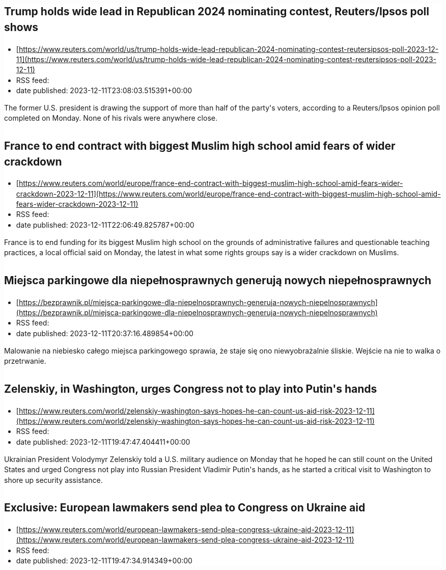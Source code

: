 ## Trump holds wide lead in Republican 2024 nominating contest, Reuters/Ipsos poll shows
 - [https://www.reuters.com/world/us/trump-holds-wide-lead-republican-2024-nominating-contest-reutersipsos-poll-2023-12-11](https://www.reuters.com/world/us/trump-holds-wide-lead-republican-2024-nominating-contest-reutersipsos-poll-2023-12-11)
 - RSS feed: 
 - date published: 2023-12-11T23:08:03.515391+00:00

The former U.S. president is drawing the support of more than half of the party's voters, according to a Reuters/Ipsos opinion poll completed on Monday. None of his rivals were anywhere close.

## France to end contract with biggest Muslim high school amid fears of wider crackdown
 - [https://www.reuters.com/world/europe/france-end-contract-with-biggest-muslim-high-school-amid-fears-wider-crackdown-2023-12-11](https://www.reuters.com/world/europe/france-end-contract-with-biggest-muslim-high-school-amid-fears-wider-crackdown-2023-12-11)
 - RSS feed: 
 - date published: 2023-12-11T22:06:49.825787+00:00

France is to end funding for its biggest Muslim high school on the grounds of administrative failures and questionable teaching practices, a local official said on Monday, the latest in what some rights groups say is a wider crackdown on Muslims.

## Miejsca parkingowe dla niepełnosprawnych generują nowych niepełnosprawnych
 - [https://bezprawnik.pl/miejsca-parkingowe-dla-niepelnosprawnych-generuja-nowych-niepelnosprawnych](https://bezprawnik.pl/miejsca-parkingowe-dla-niepelnosprawnych-generuja-nowych-niepelnosprawnych)
 - RSS feed: 
 - date published: 2023-12-11T20:37:16.489854+00:00

Malowanie na niebiesko całego miejsca parkingowego sprawia, że staje się ono niewyobrażalnie śliskie. Wejście na nie to walka o przetrwanie.

## Zelenskiy, in Washington, urges Congress not to play into Putin's hands
 - [https://www.reuters.com/world/zelenskiy-washington-says-hopes-he-can-count-us-aid-risk-2023-12-11](https://www.reuters.com/world/zelenskiy-washington-says-hopes-he-can-count-us-aid-risk-2023-12-11)
 - RSS feed: 
 - date published: 2023-12-11T19:47:47.404411+00:00

Ukrainian President Volodymyr Zelenskiy told a U.S. military audience on Monday that he hoped he can still count on the United States and urged Congress not play into Russian President Vladimir Putin's hands, as he started a critical visit to Washington to shore up security assistance.

## Exclusive: European lawmakers send plea to Congress on Ukraine aid
 - [https://www.reuters.com/world/european-lawmakers-send-plea-congress-ukraine-aid-2023-12-11](https://www.reuters.com/world/european-lawmakers-send-plea-congress-ukraine-aid-2023-12-11)
 - RSS feed: 
 - date published: 2023-12-11T19:47:34.914349+00:00
